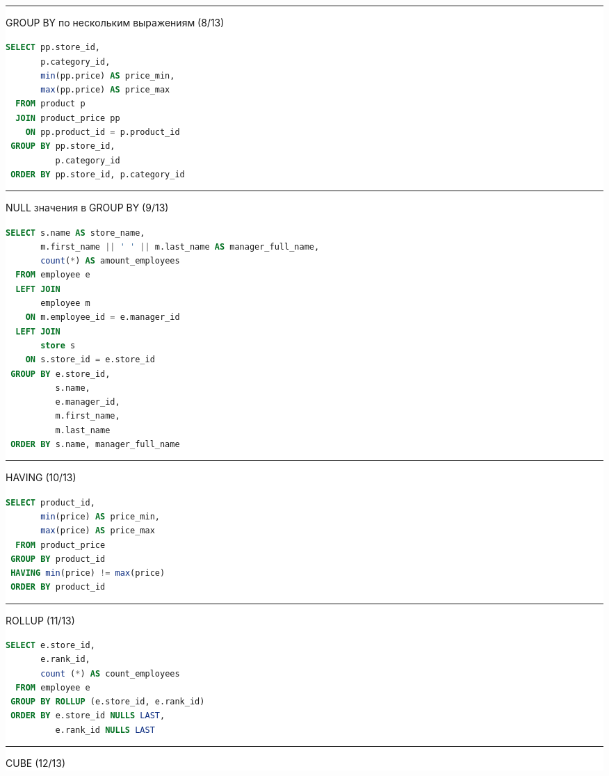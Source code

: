 
---
GROUP BY по нескольким выражениям (8/13)

``` sql
SELECT pp.store_id,
       p.category_id,
       min(pp.price) AS price_min,
       max(pp.price) AS price_max
  FROM product p
  JOIN product_price pp
    ON pp.product_id = p.product_id
 GROUP BY pp.store_id, 
          p.category_id
 ORDER BY pp.store_id, p.category_id
```
---
NULL значения в GROUP BY (9/13)

``` sql
SELECT s.name AS store_name,
       m.first_name || ' ' || m.last_name AS manager_full_name,
       count(*) AS amount_employees
  FROM employee e
  LEFT JOIN
       employee m
    ON m.employee_id = e.manager_id
  LEFT JOIN
       store s
    ON s.store_id = e.store_id
 GROUP BY e.store_id,
          s.name,
          e.manager_id,
          m.first_name,
          m.last_name
 ORDER BY s.name, manager_full_name
```
---
HAVING (10/13)

``` sql
SELECT product_id,
       min(price) AS price_min,
       max(price) AS price_max
  FROM product_price
 GROUP BY product_id
 HAVING min(price) != max(price)
 ORDER BY product_id

```
---
ROLLUP (11/13)

``` sql
SELECT e.store_id, 
       e.rank_id, 
       count (*) AS count_employees
  FROM employee e
 GROUP BY ROLLUP (e.store_id, e.rank_id)
 ORDER BY e.store_id NULLS LAST,
          e.rank_id NULLS LAST
```
---
CUBE (12/13)
